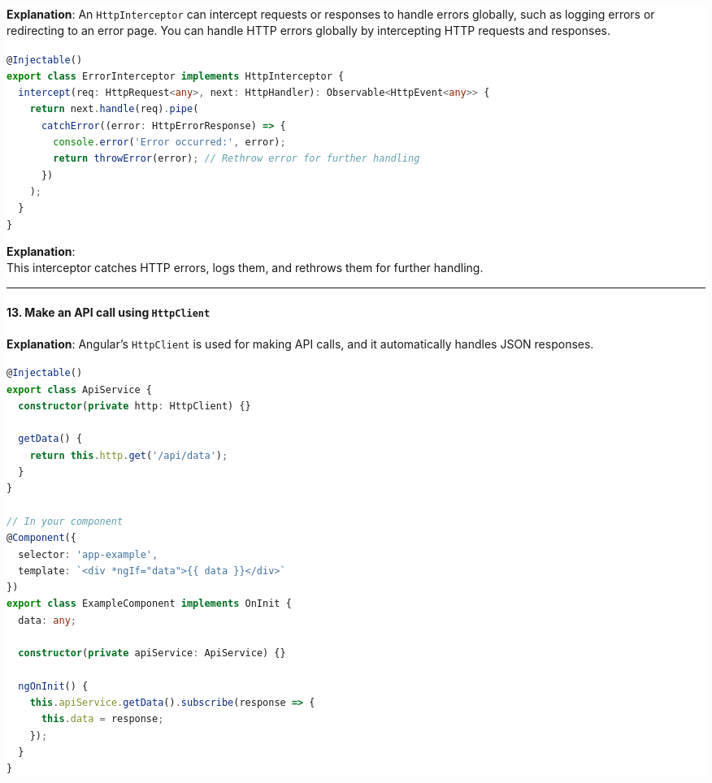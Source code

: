 **Explanation**:
An `HttpInterceptor` can intercept requests or responses to handle errors globally, such as logging errors or redirecting to an error page. You can handle HTTP errors globally by intercepting HTTP requests and responses.

```ts
@Injectable()
export class ErrorInterceptor implements HttpInterceptor {
  intercept(req: HttpRequest<any>, next: HttpHandler): Observable<HttpEvent<any>> {
    return next.handle(req).pipe(
      catchError((error: HttpErrorResponse) => {
        console.error('Error occurred:', error);
        return throwError(error); // Rethrow error for further handling
      })
    );
  }
}
```

**Explanation**:  
This interceptor catches HTTP errors, logs them, and rethrows them for further handling.

---

#### 13. **Make an API call using `HttpClient`**

**Explanation**:
Angular’s `HttpClient` is used for making API calls, and it automatically handles JSON responses.

```ts
@Injectable()
export class ApiService {
  constructor(private http: HttpClient) {}

  getData() {
    return this.http.get('/api/data');
  }
}

// In your component
@Component({
  selector: 'app-example',
  template: `<div *ngIf="data">{{ data }}</div>`
})
export class ExampleComponent implements OnInit {
  data: any;

  constructor(private apiService: ApiService) {}

  ngOnInit() {
    this.apiService.getData().subscribe(response => {
      this.data = response;
    });
  }
}
```

